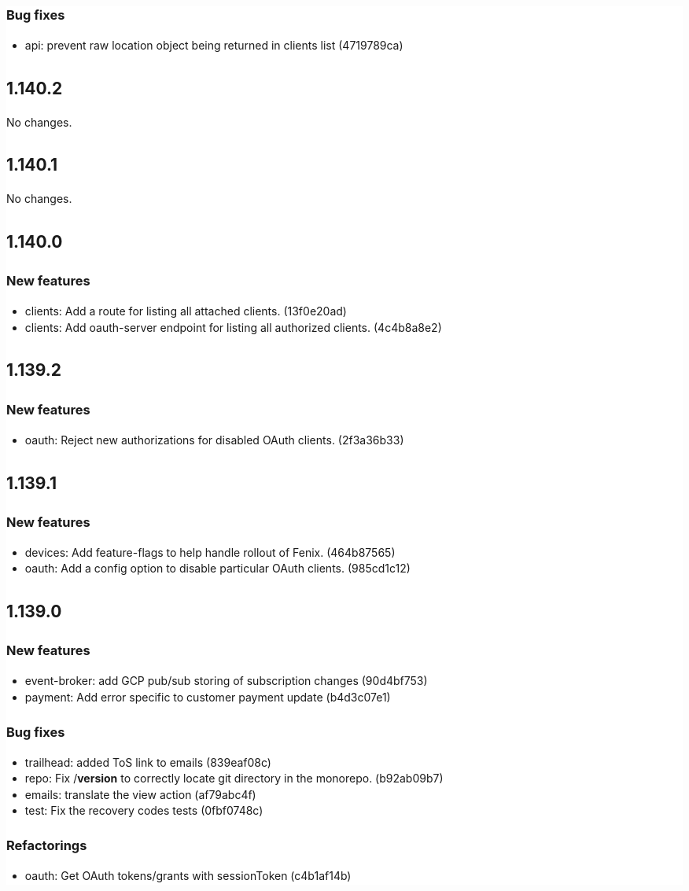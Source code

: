 ### Bug fixes

- api: prevent raw location object being returned in clients list (4719789ca)

## 1.140.2

No changes.

## 1.140.1

No changes.

## 1.140.0

### New features

- clients: Add a route for listing all attached clients. (13f0e20ad)
- clients: Add oauth-server endpoint for listing all authorized clients. (4c4b8a8e2)

## 1.139.2

### New features

- oauth: Reject new authorizations for disabled OAuth clients. (2f3a36b33)

## 1.139.1

### New features

- devices: Add feature-flags to help handle rollout of Fenix. (464b87565)
- oauth: Add a config option to disable particular OAuth clients. (985cd1c12)

## 1.139.0

### New features

- event-broker: add GCP pub/sub storing of subscription changes (90d4bf753)
- payment: Add error specific to customer payment update (b4d3c07e1)

### Bug fixes

- trailhead: added ToS link to emails (839eaf08c)
- repo: Fix /**version** to correctly locate git directory in the monorepo. (b92ab09b7)
- emails: translate the view action (af79abc4f)
- test: Fix the recovery codes tests (0fbf0748c)

### Refactorings

- oauth: Get OAuth tokens/grants with sessionToken (c4b1af14b)
